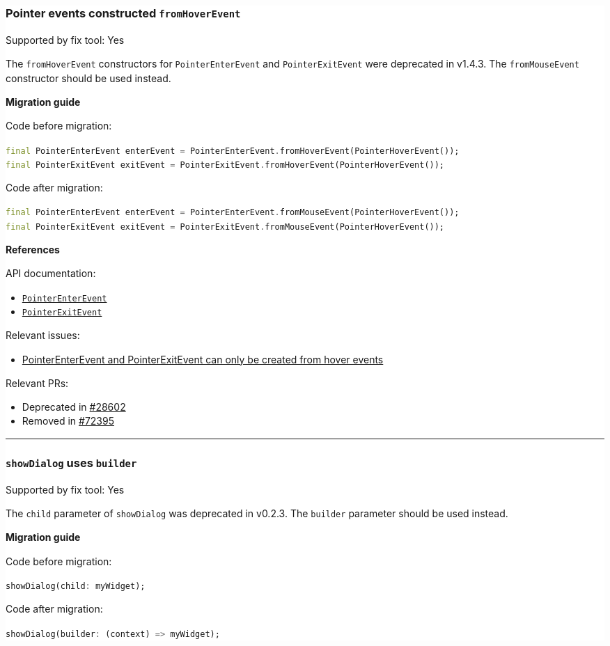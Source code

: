 
### Pointer events constructed `fromHoverEvent`

Supported by fix tool: Yes

The `fromHoverEvent` constructors for `PointerEnterEvent`
and `PointerExitEvent` were deprecated in v1.4.3.
The `fromMouseEvent` constructor should be used instead.

**Migration guide**

Code before migration:

```dart
final PointerEnterEvent enterEvent = PointerEnterEvent.fromHoverEvent(PointerHoverEvent());
final PointerExitEvent exitEvent = PointerExitEvent.fromHoverEvent(PointerHoverEvent());
```

Code after migration:

```dart
final PointerEnterEvent enterEvent = PointerEnterEvent.fromMouseEvent(PointerHoverEvent());
final PointerExitEvent exitEvent = PointerExitEvent.fromMouseEvent(PointerHoverEvent());
```

**References**

API documentation:

* [`PointerEnterEvent`][]
* [`PointerExitEvent`][]

Relevant issues:

* [PointerEnterEvent and PointerExitEvent can only
  be created from hover events][]

Relevant PRs:

* Deprecated in [#28602][]
* Removed in [#72395][]

[`PointerEnterEvent`]: {{site.api}}/flutter/gestures/PointerEnterEvent-class.html
[`PointerExitEvent`]: {{site.api}}/flutter/gestures/PointerExitEvent-class.html
[PointerEnterEvent and PointerExitEvent can only be created from hover events]: {{site.repo.flutter}}/issues/29696
[#28602]: {{site.repo.flutter}}/pull/28602
[#72395]: {{site.repo.flutter}}/pull/72395

---

### `showDialog` uses `builder`

Supported by fix tool: Yes

The `child` parameter of `showDialog` was deprecated in v0.2.3.
The `builder` parameter should be used instead.

**Migration guide**

Code before migration:

```dart
showDialog(child: myWidget);
```

Code after migration:
```dart
showDialog(builder: (context) => myWidget);
```


[Deprecation Policy]: {{site.repo.flutter}}/blob/master/docs/contributing/Tree-hygiene.md#deprecations
[quick reference sheet]: /go/deprecations-removed-after-1-22
[design document]: /go/deprecation-lifetime
[article]: {{site.flutter-medium}}/deprecation-lifetime-in-flutter-e4d76ee738ad
[`CupertinoAlertDialog`]: {{site.api}}/flutter/cupertino/CupertinoAlertDialog-class.html
[`CupertinoPopupSurface`]: {{site.api}}/flutter/cupertino/CupertinoPopupSurface-class.html
[Deprecate CupertinoDialog class]: {{site.repo.flutter}}/issues/20397
[#20649]: {{site.repo.flutter}}/pull/20649
[#73604]: {{site.repo.flutter}}/pull/73604
[`CupertinoNavigationBar`]: {{site.api}}/flutter/cupertino/CupertinoNavigationBar-class.html
[`CupertinoSliverNavigationBar`]: {{site.api}}/flutter/cupertino/CupertinoSliverNavigationBar-class.html
[`CupertinoTheme`]: {{site.api}}/flutter/cupertino/CupertinoTheme-class.html
[`CupertinoThemeData`]: {{site.api}}/flutter/cupertino/CupertinoThemeData-class.html
[Create a CupertinoApp and a CupertinoTheme]: {{site.repo.flutter}}/issues/18037
[#23759]: {{site.repo.flutter}}/pull/23759
[#73745]: {{site.repo.flutter}}/pull/73745
[`CupertinoTextThemeData`]: {{site.api}}/flutter/cupertino/CupertinoTextThemeData-class.html
[Revise CupertinoColors and CupertinoTheme for dynamic colors]: {{site.repo.flutter}}/issues/35541
[#41859]: {{site.repo.flutter}}/pull/41859
[#72017]: {{site.repo.flutter}}/pull/72017
[`showDialog`]: {{site.api}}/flutter/material/showDialog.html
[showDialog should take a builder rather than a child]: {{site.repo.flutter}}/issues/14341
[#15303]: {{site.repo.flutter}}/pull/15303
[#72532]: {{site.repo.flutter}}/pull/72532
[`Scaffold`]: {{site.api}}/flutter/material/Scaffold-class.html
[Show warning when nesting Scaffolds]: {{site.repo.flutter}}/issues/23106
[SafeArea with keyboard]: {{site.repo.flutter}}/issues/25758
[Double stacked material scaffolds shouldn't double resizeToAvoidBottomPadding]: {{site.repo.flutter}}/issues/12084
[viewInsets and padding on Window and MediaQueryData should define how they interact]: {{site.repo.flutter}}/issues/15424
[bottom overflow issue, when using textfields inside tabbarview]: {{site.repo.flutter}}/issues/20295
[#26259]: {{site.repo.flutter}}/pull/26259
[#72890]: {{site.repo.flutter}}/pull/72890
[`ButtonTheme`]: {{site.api}}/flutter/material/ButtonTheme-class.html
[`ButtonBarTheme`]: {{site.api}}/flutter/material/ButtonBarTheme-class.html
[`ButtonBar`]: {{site.api}}/flutter/material/ButtonBar-class.html
[`TextButtonTheme`]: {{site.api}}/flutter/material/TextButtonTheme-class.html
[`TextButton`]: {{site.api}}/flutter/material/TextButton-class.html
[`ElevatedButtonTheme`]: {{site.api}}/flutter/material/ElevatedButtonTheme-class.html
[`ElevatedButton`]: {{site.api}}/flutter/material/ElevatedButton-class.html
[`OutlinedButtonTheme`]: {{site.api}}/flutter/material/OutlinedButtonTheme-class.html
[`OutlinedButton`]: {{site.api}}/flutter/material/OutlinedButton-class.html
[ButtonTheme.bar uses accent color when it should be using primary color]: {{site.repo.flutter}}/issues/31333
[ThemeData.accentColor has insufficient contrast for text]: {{site.repo.flutter}}/issues/19946
[Increased height as a result of changes to materialTapTargetSize affecting AlertDialog/ButtonBar heights]: {{site.repo.flutter}}/issues/20585
[#37544]: {{site.repo.flutter}}/pull/37544
[#73746]: {{site.repo.flutter}}/pull/73746
[`InlineSpan`]: {{site.api}}/flutter/painting/InlineSpan-class.html
[`TextSpan`]: {{site.api}}/flutter/painting/TextSpan-class.html
[`PlaceholderSpan`]: {{site.api}}/flutter/painting/PlaceholderSpan-class.html
[`WidgetSpan`]: {{site.api}}/flutter/widgets/WidgetSpan-class.html
[Text: support inline images]: {{site.repo.flutter}}/issues/2022
[#30069]: {{site.repo.flutter}}/pull/30069
[#33946]: {{site.repo.flutter}}/pull/33946
[#33794]: {{site.repo.flutter}}/pull/33794
[#34051]: {{site.repo.flutter}}/pull/34051
[#73747]: {{site.repo.flutter}}/pull/73747
[`RenderView`]: {{site.api}}/flutter/rendering/RenderView-class.html
[`TextSpan`]: {{site.api}}/flutter/widgets/WidgetsFlutterBinding-class.html
[`WidgetsFlutterBinding`]: {{site.api}}/flutter/widgets/WidgetsFlutterBinding-class.html
[WidgetsFlutterBinding.ensureInitialized() takes down splash screen too early]: {{site.repo.flutter}}/issues/39494
[#39535]: {{site.repo.flutter}}/pull/39535
[#73748]: {{site.repo.flutter}}/pull/73748
[`Layer`]: {{site.api}}/flutter/rendering/Layer-class.html
[`MouseRegion`]: {{site.api}}/flutter/widgets/MouseRegion-class.html
[`RenderMouseRegion`]: {{site.api}}/flutter/rendering/RenderMouseRegion-class.html
[`AnnotatedRegionLayer`]: {{site.api}}/flutter/rendering/AnnotatedRegionLayer-class.html
[`AnnotationResult`]: {{site.api}}/flutter/rendering/AnnotationResult-class.html
[Breaking Proposal: MouseRegion defaults to opaque; Layers are required to implement findAnnotations]: {{site.repo.flutter}}/issues/38488
[#37896]: {{site.repo.flutter}}/pull/37896
[#42953]: {{site.repo.flutter}}/pull/42953
[#73749]: {{site.repo.flutter}}/pull/73749
[`ServicesBinding`]: {{site.api}}/flutter/services/ServicesBinding-mixin.html
[`BinaryMessenger`]: {{site.api}}/flutter/services/BinaryMessenger-class.html
[Flutter synchronization support for Espresso/EarlGrey]: {{site.repo.flutter}}/issues/37409
[#37489]: {{site.repo.flutter}}/pull/37489
[#38464]: {{site.repo.flutter}}/pull/38464
[#73750]: {{site.repo.flutter}}/pull/73750
[`Type`]: {{site.api}}/flutter/dart-core/Type-class.html
[`BuildContext`]: {{site.api}}/flutter/widgets/BuildContext-class.html
[`Element`]: {{site.api}}/flutter/widgets/Element-class.html
[`StatefulElement`]: {{site.api}}/flutter/widgets/StatefulElement-class.html
[#44189]: {{site.repo.flutter}}/pull/44189
[#69620]: {{site.repo.flutter}}/pull/69620
[#72903]: {{site.repo.flutter}}/pull/72903
[#72901]: {{site.repo.flutter}}/pull/72901
[#73751]: {{site.repo.flutter}}/pull/73751
[`WidgetsBinding`]: {{site.api}}/flutter/widgets/WidgetsBinding-mixin.html
[#45135]: {{site.repo.flutter}}/pull/45135
[#45588]: {{site.repo.flutter}}/pull/45588
[#45941]: {{site.repo.flutter}}/pull/45941
[#72893]: {{site.repo.flutter}}/pull/72893
[`WaitForCondition`]: {{site.api}}/flutter/flutter_driver/WaitForCondition-class.html
[#37736]: {{site.repo.flutter}}/pull/37736
[#38836]: {{site.repo.flutter}}/pull/38836
[#73754]: {{site.repo.flutter}}/pull/73754
